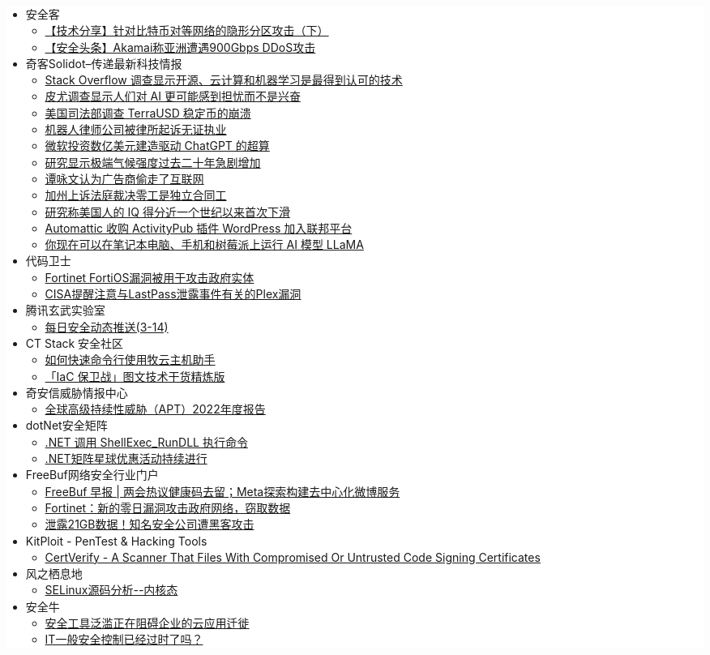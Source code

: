 - 安全客
  - [【技术分享】针对比特币对等网络的隐形分区攻击（下）](https://mp.weixin.qq.com/s?__biz=MzA5ODA0NDE2MA==&mid=2649783713&idx=1&sn=2c4b5df26ff0ec4038735ac94951e9ff&chksm=88934dcebfe4c4d885453ff5d0551f73871ae767126f4b946083b1828a31a9e783a1cef5b480&scene=58&subscene=0#rd)
  - [【安全头条】Akamai称亚洲遭遇900Gbps DDoS攻击](https://mp.weixin.qq.com/s?__biz=MzA5ODA0NDE2MA==&mid=2649783713&idx=2&sn=2c8aa6f09308cbf7ad524b98be916643&chksm=88934dcebfe4c4d869201e887adbb2b5082f57de4a7ca71ff764b8ea97b91c7aab88975f54cc&scene=58&subscene=0#rd)
- 奇客Solidot–传递最新科技情报
  - [Stack Overflow 调查显示开源、云计算和机器学习是最得到认可的技术](https://www.solidot.org/story?sid=74393)
  - [皮尤调查显示人们对 AI 更可能感到担忧而不是兴奋](https://www.solidot.org/story?sid=74392)
  - [美国司法部调查 TerraUSD 稳定币的崩溃](https://www.solidot.org/story?sid=74390)
  - [机器人律师公司被律所起诉无证执业](https://www.solidot.org/story?sid=74389)
  - [微软投资数亿美元建造驱动 ChatGPT 的超算](https://www.solidot.org/story?sid=74388)
  - [研究显示极端气候强度过去二十年急剧增加](https://www.solidot.org/story?sid=74387)
  - [谭咏文认为广告商偷走了互联网](https://www.solidot.org/story?sid=74386)
  - [加州上诉法庭裁决零工是独立合同工](https://www.solidot.org/story?sid=74385)
  - [研究称美国人的 IQ 得分近一个世纪以来首次下滑](https://www.solidot.org/story?sid=74384)
  - [Automattic 收购 ActivityPub 插件 WordPress 加入联邦平台](https://www.solidot.org/story?sid=74383)
  - [你现在可以在笔记本电脑、手机和树莓派上运行 AI 模型 LLaMA](https://www.solidot.org/story?sid=74382)
- 代码卫士
  - [Fortinet FortiOS漏洞被用于攻击政府实体](https://mp.weixin.qq.com/s?__biz=MzI2NTg4OTc5Nw==&mid=2247515912&idx=1&sn=0d48724c08d4d63949a7142683b6fdd7&chksm=ea948e62dde30774b504e3a089bab575daf337854bba663d40f81014b5672260b74230a007a3&scene=58&subscene=0#rd)
  - [CISA提醒注意与LastPass泄露事件有关的Plex漏洞](https://mp.weixin.qq.com/s?__biz=MzI2NTg4OTc5Nw==&mid=2247515912&idx=2&sn=9a2496bb8c17bcf9ed8e477367f18001&chksm=ea948e62dde307749ef7616c97efc1c91e680e87bd654e1a1766fae70831f36318fa216354cf&scene=58&subscene=0#rd)
- 腾讯玄武实验室
  - [每日安全动态推送(3-14)](https://mp.weixin.qq.com/s?__biz=MzA5NDYyNDI0MA==&mid=2651958900&idx=1&sn=7650ac2cf9d3908fb165368764e31ddd&chksm=8baeceebbcd947fdcb917bde941277540571d4a868ff3c30276f7eaebdf25cce4b8b420b995e&scene=58&subscene=0#rd)
- CT Stack 安全社区
  - [如何快速命令行使用牧云主机助手](https://mp.weixin.qq.com/s?__biz=MzIzOTE1ODczMg==&mid=2247495243&idx=1&sn=1399fe3cd7a1390275f56ebf8e982222&chksm=e92cfae8de5b73fe58a670fa8c3144f59b4bf94634a0cad6a20335f2ac0f7def967802cbb4a9&scene=58&subscene=0#rd)
  - [「IaC 保卫战」图文技术干货精炼版](https://mp.weixin.qq.com/s?__biz=MzIzOTE1ODczMg==&mid=2247495243&idx=2&sn=65fb83c83699db156acb47d65b852b64&chksm=e92cfae8de5b73fef4ec35482b208acf3a2b82ca4048571a4cea68a7ce782b9db48d1bed6518&scene=58&subscene=0#rd)
- 奇安信威胁情报中心
  - [全球高级持续性威胁（APT）2022年度报告](https://mp.weixin.qq.com/s?__biz=MzI2MDc2MDA4OA==&mid=2247505605&idx=1&sn=d48147b1677ffee76eebf31db7378112&chksm=ea6621b2dd11a8a4ac1c711462d4bf99028c59aba0eb930bea251329dfe37aba0529bbed62f9&scene=58&subscene=0#rd)
- dotNet安全矩阵
  - [.NET 调用 ShellExec_RunDLL 执行命令](https://mp.weixin.qq.com/s?__biz=MzUyOTc3NTQ5MA==&mid=2247487390&idx=1&sn=f5caf13f12ca326bf8ce009433c82c7d&chksm=fa5aa173cd2d2865c18ade2da764070c526f34e08c801582d184616a0183db1519217e2bd9a5&scene=58&subscene=0#rd)
  - [.NET矩阵星球优惠活动持续进行](https://mp.weixin.qq.com/s?__biz=MzUyOTc3NTQ5MA==&mid=2247487390&idx=2&sn=5706e8048f39af41c8e2b8ceeee163f0&chksm=fa5aa173cd2d28655c375825a223a953cce1dd95d4389396136854c462a7a1a98f808cbd8de5&scene=58&subscene=0#rd)
- FreeBuf网络安全行业门户
  - [FreeBuf 早报 | 两会热议健康码去留；Meta探索构建去中心化微博服务](https://www.freebuf.com/news/360453.html)
  - [Fortinet：新的零日漏洞攻击政府网络，窃取数据](https://www.freebuf.com/news/360360.html)
  - [泄露21GB数据！知名安全公司遭黑客攻击](https://www.freebuf.com/articles/neopoints/360353.html)
- KitPloit - PenTest & Hacking Tools
  - [CertVerify - A Scanner That Files With Compromised Or Untrusted Code Signing Certificates](http://www.kitploit.com/2023/03/certverify-scanner-that-files-with.html)
- 风之栖息地
  - [SELinux源码分析--内核态](https://hurricane618.me/2023/03/14/selinux-source-code-kernel-part/)
- 安全牛
  - [安全工具泛滥正在阻碍企业的云应用迁徙](https://mp.weixin.qq.com/s?__biz=MjM5Njc3NjM4MA==&mid=2651122885&idx=1&sn=e442b5b2a5a063026980c1de061c79bb&chksm=bd145c168a63d5001d6d733ad21ea79ee785387816ca8c9885bc625be06feffdfe6a14091397&scene=58&subscene=0#rd)
  - [IT一般安全控制已经过时了吗？](https://mp.weixin.qq.com/s?__biz=MjM5Njc3NjM4MA==&mid=2651122885&idx=2&sn=4b43522513edff275bc737bf4d0c319a&chksm=bd145c168a63d5008b3f3bac9264b10937688bcf642150384b50f779745d87561aeefb189189&scene=58&subscene=0#rd)
